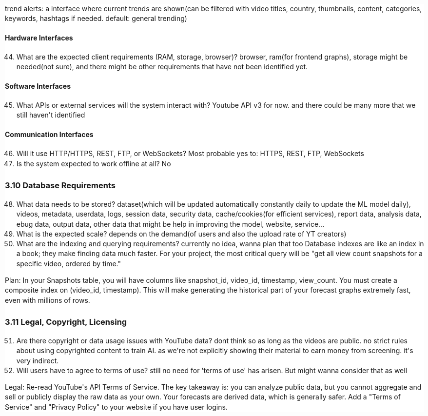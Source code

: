 trend alerts: a interface where current trends are shown(can be filtered with video titles, country, thumbnails, content, categories, keywords, hashtags if needed. default: general trending)

#### Hardware Interfaces

44. What are the expected client requirements (RAM, storage, browser)?
browser, ram(for frontend graphs), storage might be needed(not sure), and there might be other requirements that have not been identified yet.

#### Software Interfaces

45. What APIs or external services will the system interact with?
Youtube API v3 for now. and there could be many more that we still haven't identified

#### Communication Interfaces

46. Will it use HTTP/HTTPS, REST, FTP, or WebSockets?
Most probable yes to: HTTPS, REST, FTP, WebSockets
47. Is the system expected to work offline at all?
No

### 3.10 Database Requirements

48. What data needs to be stored?
dataset(which will be updated automatically constantly daily to update the ML model daily), videos, metadata, userdata, logs, session data, security data, cache/cookies(for efficient services), report data, analysis data, ebug data, output data, other data that might be help in improving the model, website, service...
49. What is the expected scale?
depends on the demand(of users and also the upload rate of YT creators)
50. What are the indexing and querying requirements?
currently no idea, wanna plan that too
Database indexes are like an index in a book; they make finding data much faster. For your project, the most critical query will be "get all view count snapshots for a specific video, ordered by time."

Plan: In your Snapshots table, you will have columns like snapshot_id, video_id, timestamp, view_count. You must create a composite index on (video_id, timestamp). This will make generating the historical part of your forecast graphs extremely fast, even with millions of rows.

### 3.11 Legal, Copyright, Licensing

51. Are there copyright or data usage issues with YouTube data?
dont think so as long as the videos are public. no strict rules about using copyrighted content to train AI. as we're not explicitly showing their material to earn money from screening. it's very indirect. 
52. Will users have to agree to terms of use?
still no need for 'terms of use' has arisen. But might wanna consider that as well

Legal: Re-read YouTube's API Terms of Service. The key takeaway is: you can analyze public data, but you cannot aggregate and sell or publicly display the raw data as your own. Your forecasts are derived data, which is generally safer. Add a "Terms of Service" and "Privacy Policy" to your website if you have user logins.
